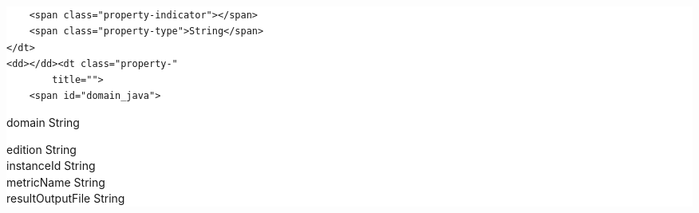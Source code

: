         <span class="property-indicator"></span>
        <span class="property-type">String</span>
    </dt>
    <dd></dd><dt class="property-"
            title="">
        <span id="domain_java">
<a data-swiftype-name="resource-property" data-swiftype-type="text" href="#domain_java" style="color: inherit; text-decoration: inherit;">domain</a>
</span>
        <span class="property-indicator"></span>
        <span class="property-type">String</span>
    </dt>
    <dd></dd><dt class="property-"
            title="">
        <span id="edition_java">
<a data-swiftype-name="resource-property" data-swiftype-type="text" href="#edition_java" style="color: inherit; text-decoration: inherit;">edition</a>
</span>
        <span class="property-indicator"></span>
        <span class="property-type">String</span>
    </dt>
    <dd></dd><dt class="property-"
            title="">
        <span id="instanceid_java">
<a data-swiftype-name="resource-property" data-swiftype-type="text" href="#instanceid_java" style="color: inherit; text-decoration: inherit;">instance<wbr>Id</a>
</span>
        <span class="property-indicator"></span>
        <span class="property-type">String</span>
    </dt>
    <dd></dd><dt class="property-"
            title="">
        <span id="metricname_java">
<a data-swiftype-name="resource-property" data-swiftype-type="text" href="#metricname_java" style="color: inherit; text-decoration: inherit;">metric<wbr>Name</a>
</span>
        <span class="property-indicator"></span>
        <span class="property-type">String</span>
    </dt>
    <dd></dd><dt class="property-"
            title="">
        <span id="resultoutputfile_java">
<a data-swiftype-name="resource-property" data-swiftype-type="text" href="#resultoutputfile_java" style="color: inherit; text-decoration: inherit;">result<wbr>Output<wbr>File</a>
</span>
        <span class="property-indicator"></span>
        <span class="property-type">String</span>
    </dt>
    <dd></dd></dl>
</pulumi-choosable>
</div>
